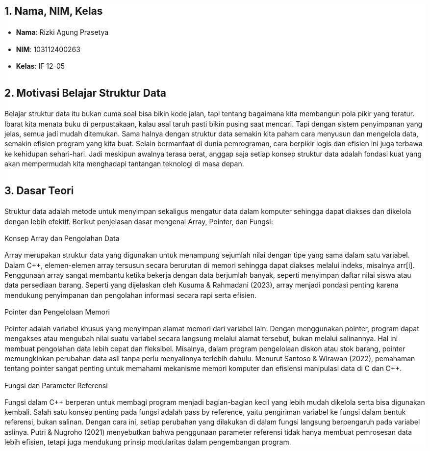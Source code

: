 
## 1. Nama, NIM, Kelas

- **Nama**: Rizki Agung Prasetya

- **NIM**: 103112400263

- **Kelas**: IF 12-05

  

## 2. Motivasi Belajar Struktur Data

Belajar struktur data itu bukan cuma soal bisa bikin kode jalan, tapi tentang bagaimana kita membangun pola pikir yang teratur. Ibarat kita menata buku di perpustakaan, kalau asal taruh pasti bikin pusing saat mencari. Tapi dengan sistem penyimpanan yang jelas, semua jadi mudah ditemukan. Sama halnya dengan struktur data semakin kita paham cara menyusun dan mengelola data, semakin efisien program yang kita buat. Selain bermanfaat di dunia pemrograman, cara berpikir logis dan efisien ini juga terbawa ke kehidupan sehari-hari. Jadi meskipun awalnya terasa berat, anggap saja setiap konsep struktur data adalah fondasi kuat yang akan mempermudah kita menghadapi tantangan teknologi di masa depan.

  

## 3. Dasar Teori

Struktur data adalah metode untuk menyimpan sekaligus mengatur data dalam komputer sehingga dapat diakses dan dikelola dengan lebih efektif. Berikut penjelasan dasar mengenai Array, Pointer, dan Fungsi:

Konsep Array dan Pengolahan Data

Array merupakan struktur data yang digunakan untuk menampung sejumlah nilai dengan tipe yang sama dalam satu variabel. Dalam C++, elemen-elemen array tersusun secara berurutan di memori sehingga dapat diakses melalui indeks, misalnya arr[i]. Penggunaan array sangat membantu ketika bekerja dengan data berjumlah banyak, seperti menyimpan daftar nilai siswa atau data persediaan barang. Seperti yang dijelaskan oleh Kusuma & Rahmadani (2023), array menjadi pondasi penting karena mendukung penyimpanan dan pengolahan informasi secara rapi serta efisien.

Pointer dan Pengelolaan Memori

Pointer adalah variabel khusus yang menyimpan alamat memori dari variabel lain. Dengan menggunakan pointer, program dapat mengakses atau mengubah nilai suatu variabel secara langsung melalui alamat tersebut, bukan melalui salinannya. Hal ini membuat pengolahan data lebih cepat dan fleksibel. Misalnya, dalam program pengelolaan diskon atau stok barang, pointer memungkinkan perubahan data asli tanpa perlu menyalinnya terlebih dahulu. Menurut Santoso & Wirawan (2022), pemahaman tentang pointer sangat penting untuk memahami mekanisme memori komputer dan efisiensi manipulasi data di C dan C++.

Fungsi dan Parameter Referensi

Fungsi dalam C++ berperan untuk membagi program menjadi bagian-bagian kecil yang lebih mudah dikelola serta bisa digunakan kembali. Salah satu konsep penting pada fungsi adalah pass by reference, yaitu pengiriman variabel ke fungsi dalam bentuk referensi, bukan salinan. Dengan cara ini, setiap perubahan yang dilakukan di dalam fungsi langsung berpengaruh pada variabel aslinya. Putri & Nugroho (2021) menyebutkan bahwa penggunaan parameter referensi tidak hanya membuat pemrosesan data lebih efisien, tetapi juga mendukung prinsip modularitas dalam pengembangan program.
  